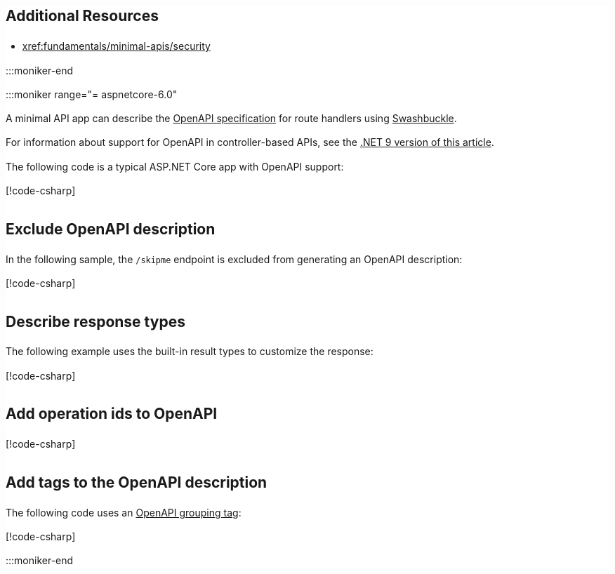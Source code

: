 ## Additional Resources

* <xref:fundamentals/minimal-apis/security>

:::moniker-end

:::moniker range="= aspnetcore-6.0"

A minimal API app can describe the [OpenAPI specification](https://swagger.io/specification/) for route handlers using [Swashbuckle](https://www.nuget.org/packages/Swashbuckle.AspNetCore/).

For information about support for OpenAPI in controller-based APIs, see the [.NET 9 version of this article](?view=aspnetcore-9.0&preserve-view=true).

The following code is a typical ASP.NET Core app with OpenAPI support:

[!code-csharp[](~/fundamentals/minimal-apis/samples/WebMinAPIs/Program.cs?name=snippet_swag)]

## Exclude OpenAPI description

In the following sample, the `/skipme` endpoint is excluded from generating an OpenAPI description:

[!code-csharp[](~/fundamentals/minimal-apis/samples/WebMinAPIs/Program.cs?name=snippet_swag2)]

## Describe response types

The following example uses the built-in result types to customize the response:

[!code-csharp[](~/fundamentals/minimal-apis/samples/todo/Program.cs?name=snippet_getCustom)]

## Add operation ids to OpenAPI

[!code-csharp[](~/fundamentals/minimal-apis/samples/todo/Program.cs?name=snippet_name)]

## Add tags to the OpenAPI description

The following code uses an [OpenAPI grouping tag](https://swagger.io/docs/specification/grouping-operations-with-tags/):

[!code-csharp[](~/fundamentals/minimal-apis/samples/todo/Program.cs?name=snippet_grp)]

:::moniker-end
